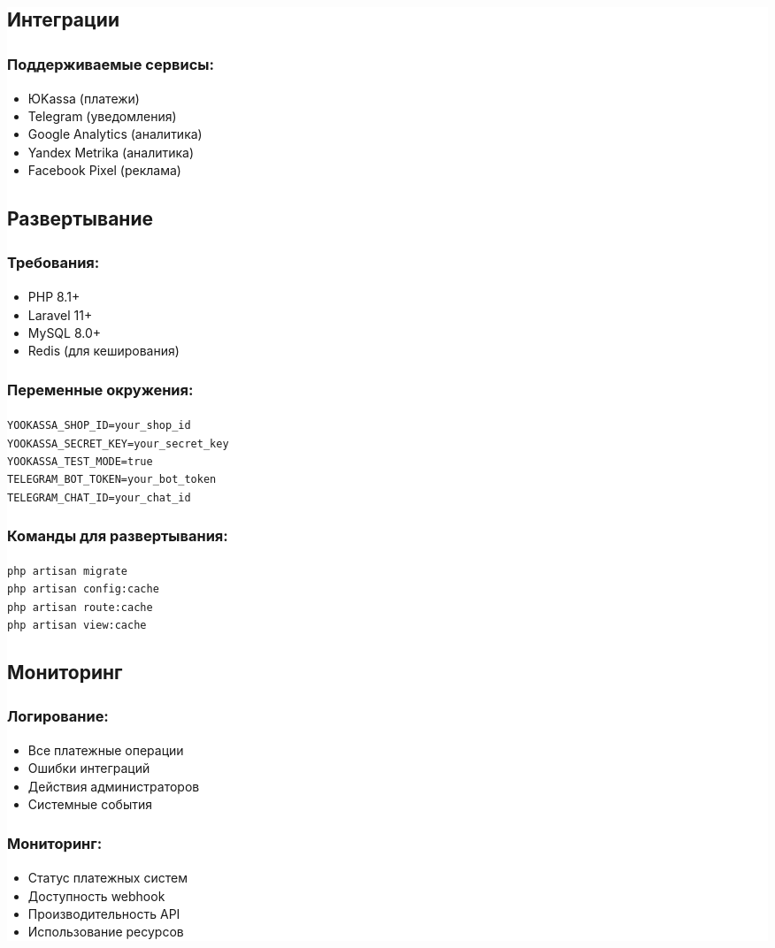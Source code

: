 ## Интеграции

### Поддерживаемые сервисы:

- ЮKassa (платежи)
- Telegram (уведомления)
- Google Analytics (аналитика)
- Yandex Metrika (аналитика)
- Facebook Pixel (реклама)

## Развертывание

### Требования:

- PHP 8.1+
- Laravel 11+
- MySQL 8.0+
- Redis (для кеширования)

### Переменные окружения:

```env
YOOKASSA_SHOP_ID=your_shop_id
YOOKASSA_SECRET_KEY=your_secret_key
YOOKASSA_TEST_MODE=true
TELEGRAM_BOT_TOKEN=your_bot_token
TELEGRAM_CHAT_ID=your_chat_id
```

### Команды для развертывания:

```bash
php artisan migrate
php artisan config:cache
php artisan route:cache
php artisan view:cache
```

## Мониторинг

### Логирование:

- Все платежные операции
- Ошибки интеграций
- Действия администраторов
- Системные события

### Мониторинг:

- Статус платежных систем
- Доступность webhook
- Производительность API
- Использование ресурсов
